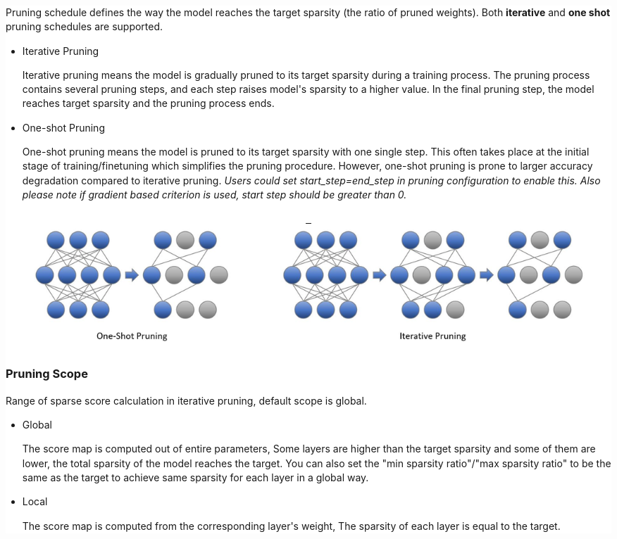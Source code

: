
Pruning schedule defines the way the model reaches the target sparsity (the ratio of pruned weights). Both  **iterative**  and **one shot** pruning schedules are supported.

- Iterative Pruning

  Iterative pruning means the model is gradually pruned to its target sparsity during a training process. The pruning process contains several pruning steps, and each step raises model's sparsity to a higher value. In the final pruning step, the model reaches target sparsity and the pruning process ends.
  
  

- One-shot Pruning

  One-shot pruning means the model is pruned to its target sparsity with one single step. This often takes place at the initial stage of training/finetuning which simplifies the pruning procedure. However, one-shot pruning is prone to larger accuracy degradation compared to iterative pruning. *Users could set start_step=end_step in pruning configuration to enable this. Also please note if gradient based criterion is used, start step should be greater than 0.*


<div align=center>
<a target="_blank" href="../../../docs/source/imgs/pruning/Pruning_schedule.jpg">
    <img src="../../../docs/source/imgs/pruning/Pruning_schedule.jpg" width=890 height=170 alt="Pruning schedule">
</a>
</div>




### Pruning Scope

Range of sparse score calculation in iterative pruning, default scope is global.

- Global

  The score map is computed out of entire parameters, Some layers are higher than the target sparsity and some of them are lower, the total sparsity of the model reaches the target. You can also set the "min sparsity ratio"/"max sparsity ratio" to be the same as the target to achieve same sparsity for each layer in a global way.




- Local

  The score map is computed from the corresponding layer's weight, The sparsity of each layer is equal to the target.
